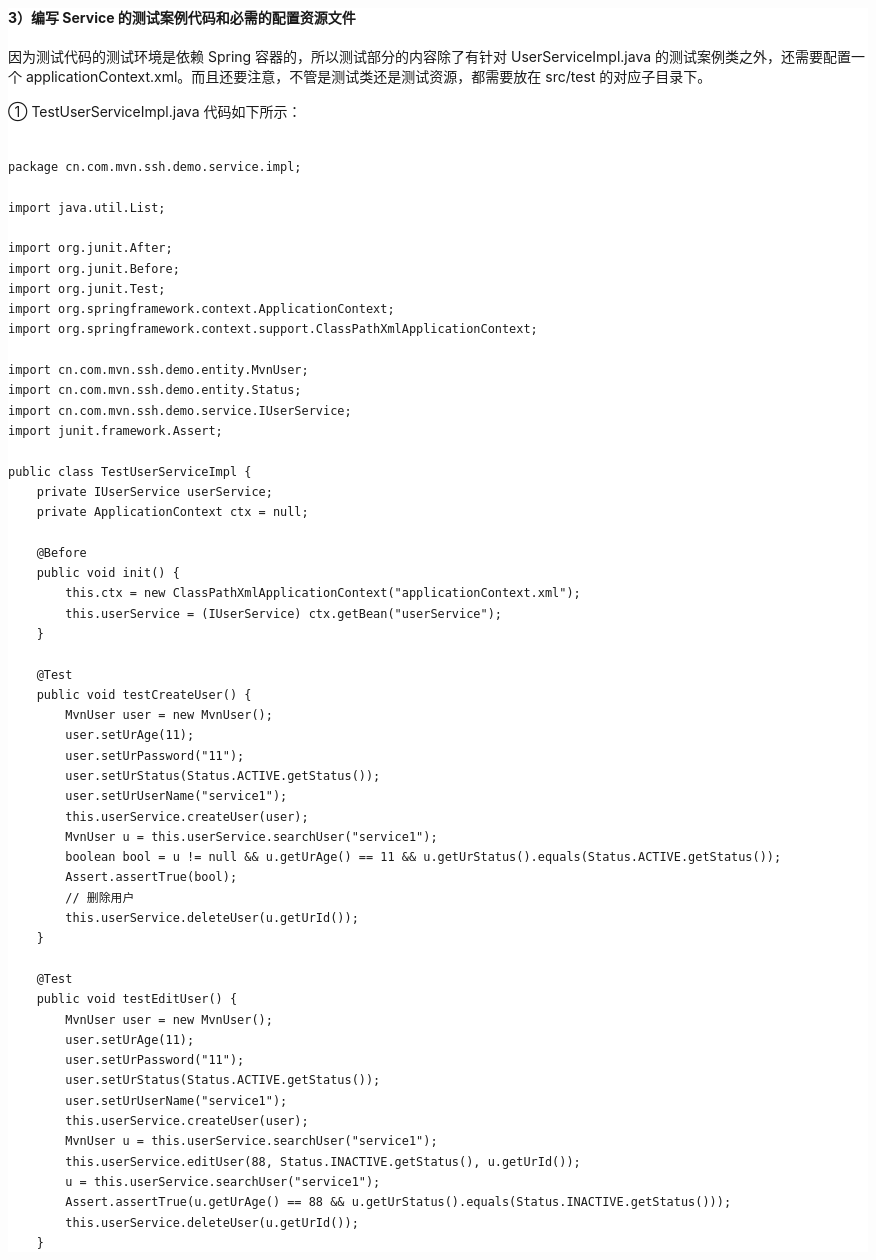 #### 3）编写 Service 的测试案例代码和必需的配置资源文件

因为测试代码的测试环境是依赖 Spring 容器的，所以测试部分的内容除了有针对 UserServiceImpl.java 的测试案例类之外，还需要配置一个 applicationContext.xml。而且还要注意，不管是测试类还是测试资源，都需要放在 src/test 的对应子目录下。

① TestUserServiceImpl.java 代码如下所示：

```

package cn.com.mvn.ssh.demo.service.impl;

import java.util.List;

import org.junit.After;
import org.junit.Before;
import org.junit.Test;
import org.springframework.context.ApplicationContext;
import org.springframework.context.support.ClassPathXmlApplicationContext;

import cn.com.mvn.ssh.demo.entity.MvnUser;
import cn.com.mvn.ssh.demo.entity.Status;
import cn.com.mvn.ssh.demo.service.IUserService;
import junit.framework.Assert;

public class TestUserServiceImpl {
    private IUserService userService;
    private ApplicationContext ctx = null;

    @Before
    public void init() {
        this.ctx = new ClassPathXmlApplicationContext("applicationContext.xml");
        this.userService = (IUserService) ctx.getBean("userService");
    }

    @Test
    public void testCreateUser() {
        MvnUser user = new MvnUser();
        user.setUrAge(11);
        user.setUrPassword("11");
        user.setUrStatus(Status.ACTIVE.getStatus());
        user.setUrUserName("service1");
        this.userService.createUser(user);
        MvnUser u = this.userService.searchUser("service1");
        boolean bool = u != null && u.getUrAge() == 11 && u.getUrStatus().equals(Status.ACTIVE.getStatus());
        Assert.assertTrue(bool);
        // 删除用户
        this.userService.deleteUser(u.getUrId());
    }

    @Test
    public void testEditUser() {
        MvnUser user = new MvnUser();
        user.setUrAge(11);
        user.setUrPassword("11");
        user.setUrStatus(Status.ACTIVE.getStatus());
        user.setUrUserName("service1");
        this.userService.createUser(user);
        MvnUser u = this.userService.searchUser("service1");
        this.userService.editUser(88, Status.INACTIVE.getStatus(), u.getUrId());
        u = this.userService.searchUser("service1");
        Assert.assertTrue(u.getUrAge() == 88 && u.getUrStatus().equals(Status.INACTIVE.getStatus()));
        this.userService.deleteUser(u.getUrId());
    }
```